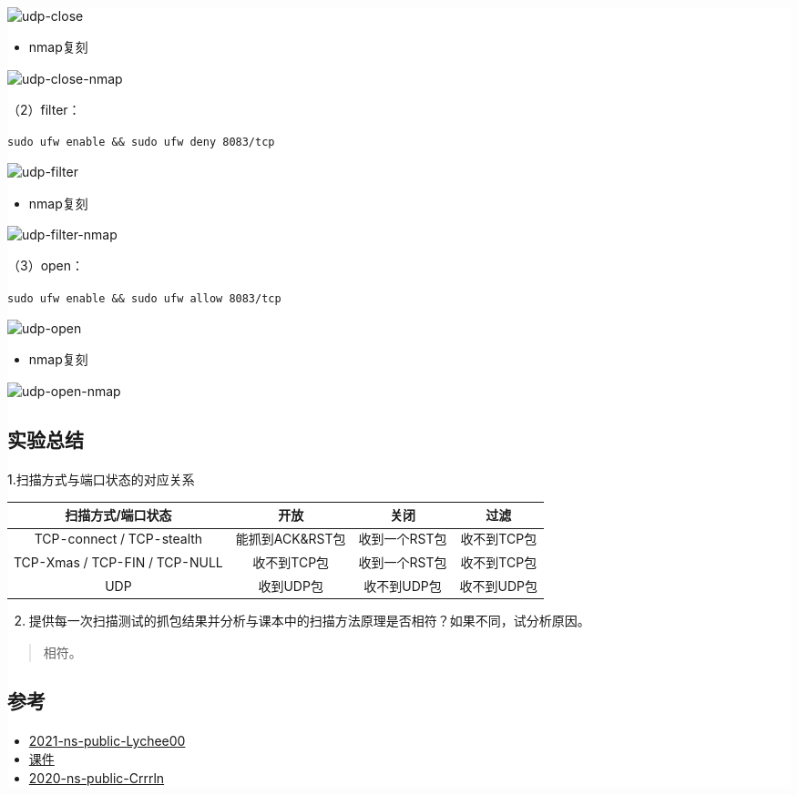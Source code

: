 ![udp-close](https://user-images.githubusercontent.com/74172793/194223408-820aed3b-6d4b-4ab9-ab55-a8ced9543956.png)


- nmap复刻

![udp-close-nmap](https://user-images.githubusercontent.com/74172793/194223416-0b9188dc-2851-40c7-95ad-5180eba16869.png)

（2）filter：
```
sudo ufw enable && sudo ufw deny 8083/tcp
```
![udp-filter](https://user-images.githubusercontent.com/74172793/194223431-dbd2c17f-fca6-4495-a8dd-2a96b180ef8e.png)

- nmap复刻

![udp-filter-nmap](https://user-images.githubusercontent.com/74172793/194223448-aca52ad3-b6c1-451c-960c-4be4e7f96536.png)

（3）open：
```
sudo ufw enable && sudo ufw allow 8083/tcp
```
![udp-open](https://user-images.githubusercontent.com/74172793/194223461-adf9ecd0-d1ea-4fa8-89df-10f2a7055a21.png)


- nmap复刻

![udp-open-nmap](https://user-images.githubusercontent.com/74172793/194223472-8fb8cd07-47ab-4973-baf5-cdabc9fe60e4.png)

## 实验总结
1.扫描方式与端口状态的对应关系

  |     扫描方式/端口状态     |              开放               |      关闭       |      过滤       |
  | :-----------------------: | :-----------------------------: | :-------------: | :-------------: |
  |  TCP-connect / TCP-stealth  | 能抓到ACK&RST包 | 收到一个RST包 | 收不到TCP包 |
  | TCP-Xmas / TCP-FIN / TCP-NULL |         收不到TCP包         |  收到一个RST包  | 收不到TCP包 |
  |            UDP            |          收到UDP包          | 收不到UDP包 | 收不到UDP包 |

2. 提供每一次扫描测试的抓包结果并分析与课本中的扫描方法原理是否相符？如果不同，试分析原因。
> 相符。

## 参考
- [2021-ns-public-Lychee00](https://github.com/CUCCS/2021-ns-public-Lychee00/blob/chap0x05/chap0x05/report05.md?plain=1)
- [课件](https://github.com/c4pr1c3/cuc-ns-ppt/blob/master/chap0x05.md)
- [2020-ns-public-Crrrln](https://github.com/CUCCS/2020-ns-public-Crrrln/blob/chap0x05/chap0x05/exp5.md)
